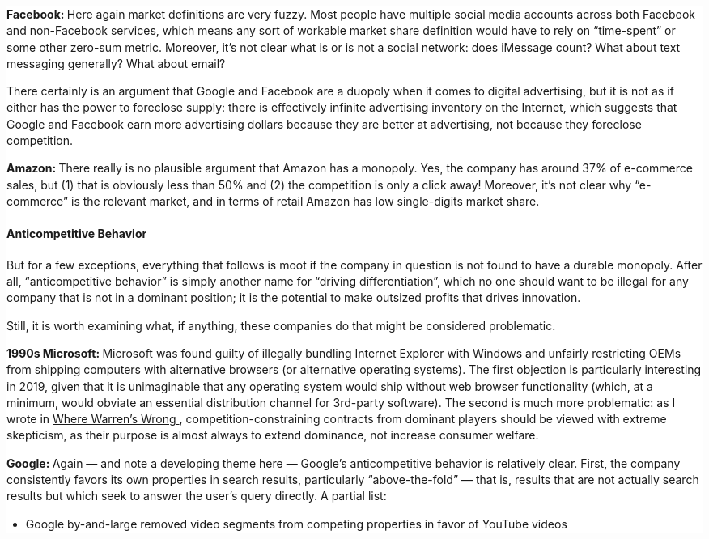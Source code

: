    <strong>
    Facebook:
   </strong>
   Here again market definitions are very fuzzy. Most people have multiple social media accounts across both Facebook and non-Facebook services, which means any sort of workable market share definition would have to rely on “time-spent” or some other zero-sum metric. Moreover, it’s not clear what is or is not a social network: does iMessage count? What about text messaging generally? What about email?
  </p>
  <p>
   There certainly is an argument that Google and Facebook are a duopoly when it comes to digital advertising, but it is not as if either has the power to foreclose supply: there is effectively infinite advertising inventory on the Internet, which suggests that Google and Facebook earn more advertising dollars because they are better at advertising, not because they foreclose competition.
  </p>
  <p>
   <strong>
    Amazon:
   </strong>
   There really is no plausible argument that Amazon has a monopoly. Yes, the company has around 37% of e-commerce sales, but (1) that is obviously less than 50% and (2) the competition is only a click away! Moreover, it’s not clear why “e-commerce” is the relevant market, and in terms of retail Amazon has low single-digits market share.
  </p>
  <h4>
   Anticompetitive Behavior
  </h4>
  <p>
   But for a few exceptions, everything that follows is moot if the company in question is not found to have a durable monopoly. After all, “anticompetitive behavior” is simply another name for “driving differentiation”, which no one should want to be illegal for any company that is not in a dominant position; it is the potential to make outsized profits that drives innovation.
  </p>
  <p>
   Still, it is worth examining what, if anything, these companies do that might be considered problematic.
  </p>
  <p>
   <strong>
    1990s Microsoft:
   </strong>
   Microsoft was found guilty of illegally bundling Internet Explorer with Windows and unfairly restricting OEMs from shipping computers with alternative browsers (or alternative operating systems). The first objection is particularly interesting in 2019, given that it is unimaginable that any operating system would ship without web browser functionality (which, at a minimum, would obviate an essential distribution channel for 3rd-party software). The second is much more problematic: as I wrote in
   <a href="https://stratechery.com/2019/where-warrens-wrong/">
    Where Warren’s Wrong
   </a>
   , competition-constraining contracts from dominant players should be viewed with extreme skepticism, as their purpose is almost always to extend dominance, not increase consumer welfare.
  </p>
  <p>
   <strong>
    Google:
   </strong>
   Again — and note a developing theme here — Google’s anticompetitive behavior is relatively clear. First, the company consistently favors its own properties in search results, particularly “above-the-fold” — that is, results that are not actually search results but which seek to answer the user’s query directly. A partial list:
  </p>
  <ul>
   <li>
    Google by-and-large removed video segments from competing properties in favor of YouTube videos